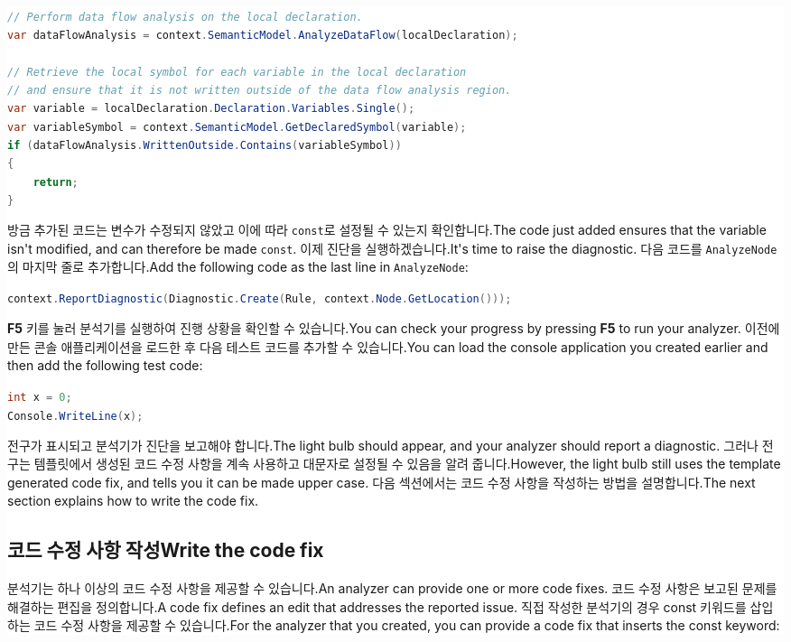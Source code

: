 ```csharp
// Perform data flow analysis on the local declaration.
var dataFlowAnalysis = context.SemanticModel.AnalyzeDataFlow(localDeclaration);

// Retrieve the local symbol for each variable in the local declaration
// and ensure that it is not written outside of the data flow analysis region.
var variable = localDeclaration.Declaration.Variables.Single();
var variableSymbol = context.SemanticModel.GetDeclaredSymbol(variable);
if (dataFlowAnalysis.WrittenOutside.Contains(variableSymbol))
{
    return;
}
```

<span data-ttu-id="e2dde-218">방금 추가된 코드는 변수가 수정되지 않았고 이에 따라 `const`로 설정될 수 있는지 확인합니다.</span><span class="sxs-lookup"><span data-stu-id="e2dde-218">The code just added ensures that the variable isn't modified, and can therefore be made `const`.</span></span> <span data-ttu-id="e2dde-219">이제 진단을 실행하겠습니다.</span><span class="sxs-lookup"><span data-stu-id="e2dde-219">It's time to raise the diagnostic.</span></span> <span data-ttu-id="e2dde-220">다음 코드를 `AnalyzeNode`의 마지막 줄로 추가합니다.</span><span class="sxs-lookup"><span data-stu-id="e2dde-220">Add the following code as the last line in `AnalyzeNode`:</span></span>

```csharp
context.ReportDiagnostic(Diagnostic.Create(Rule, context.Node.GetLocation()));
```

<span data-ttu-id="e2dde-221">**F5** 키를 눌러 분석기를 실행하여 진행 상황을 확인할 수 있습니다.</span><span class="sxs-lookup"><span data-stu-id="e2dde-221">You can check your progress by pressing **F5** to run your analyzer.</span></span> <span data-ttu-id="e2dde-222">이전에 만든 콘솔 애플리케이션을 로드한 후 다음 테스트 코드를 추가할 수 있습니다.</span><span class="sxs-lookup"><span data-stu-id="e2dde-222">You can load the console application you created earlier and then add the following test code:</span></span>

```csharp
int x = 0;
Console.WriteLine(x);
```

<span data-ttu-id="e2dde-223">전구가 표시되고 분석기가 진단을 보고해야 합니다.</span><span class="sxs-lookup"><span data-stu-id="e2dde-223">The light bulb should appear, and your analyzer should report a diagnostic.</span></span> <span data-ttu-id="e2dde-224">그러나 전구는 템플릿에서 생성된 코드 수정 사항을 계속 사용하고 대문자로 설정될 수 있음을 알려 줍니다.</span><span class="sxs-lookup"><span data-stu-id="e2dde-224">However, the light bulb still uses the template generated code fix, and tells you it can be made upper case.</span></span> <span data-ttu-id="e2dde-225">다음 섹션에서는 코드 수정 사항을 작성하는 방법을 설명합니다.</span><span class="sxs-lookup"><span data-stu-id="e2dde-225">The next section explains how to write the code fix.</span></span>

## <a name="write-the-code-fix"></a><span data-ttu-id="e2dde-226">코드 수정 사항 작성</span><span class="sxs-lookup"><span data-stu-id="e2dde-226">Write the code fix</span></span>

<span data-ttu-id="e2dde-227">분석기는 하나 이상의 코드 수정 사항을 제공할 수 있습니다.</span><span class="sxs-lookup"><span data-stu-id="e2dde-227">An analyzer can provide one or more code fixes.</span></span> <span data-ttu-id="e2dde-228">코드 수정 사항은 보고된 문제를 해결하는 편집을 정의합니다.</span><span class="sxs-lookup"><span data-stu-id="e2dde-228">A code fix defines an edit that addresses the reported issue.</span></span> <span data-ttu-id="e2dde-229">직접 작성한 분석기의 경우 const 키워드를 삽입하는 코드 수정 사항을 제공할 수 있습니다.</span><span class="sxs-lookup"><span data-stu-id="e2dde-229">For the analyzer that you created, you can provide a code fix that inserts the const keyword:</span></span>
